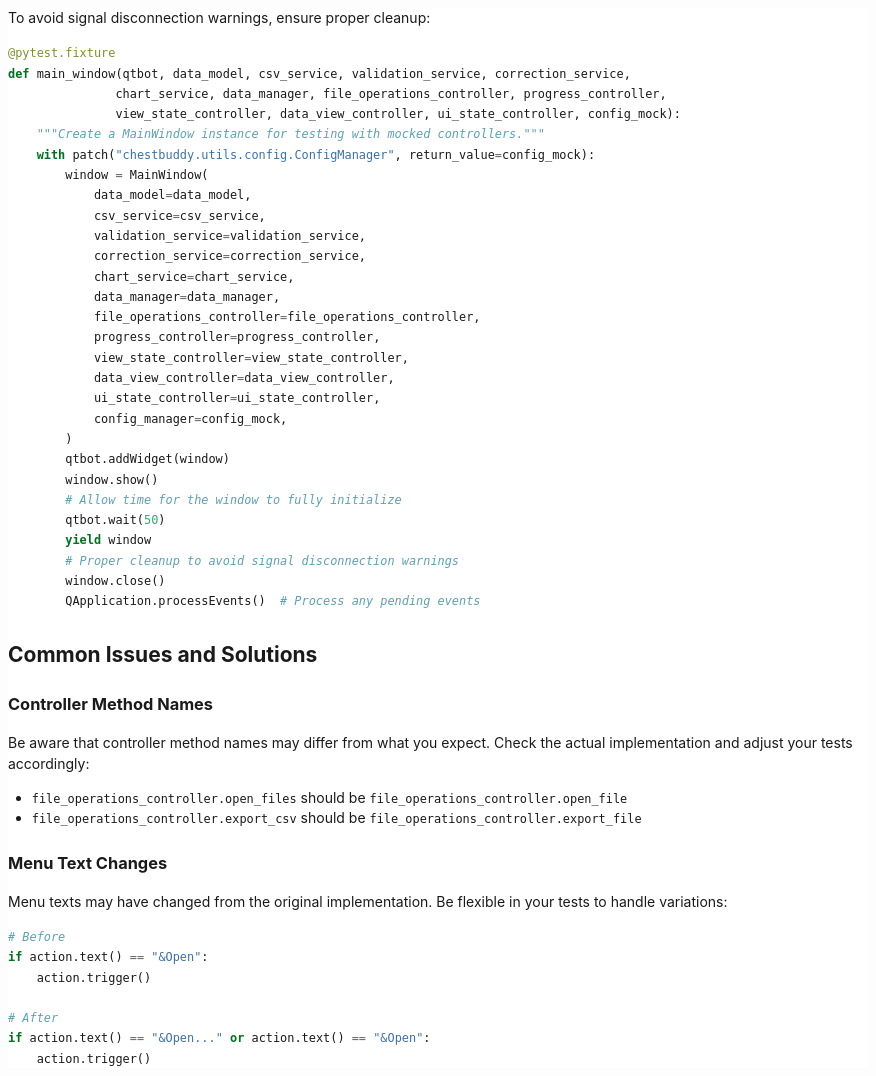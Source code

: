 To avoid signal disconnection warnings, ensure proper cleanup:

```python
@pytest.fixture
def main_window(qtbot, data_model, csv_service, validation_service, correction_service, 
               chart_service, data_manager, file_operations_controller, progress_controller, 
               view_state_controller, data_view_controller, ui_state_controller, config_mock):
    """Create a MainWindow instance for testing with mocked controllers."""
    with patch("chestbuddy.utils.config.ConfigManager", return_value=config_mock):
        window = MainWindow(
            data_model=data_model,
            csv_service=csv_service,
            validation_service=validation_service,
            correction_service=correction_service,
            chart_service=chart_service,
            data_manager=data_manager,
            file_operations_controller=file_operations_controller,
            progress_controller=progress_controller,
            view_state_controller=view_state_controller,
            data_view_controller=data_view_controller,
            ui_state_controller=ui_state_controller,
            config_manager=config_mock,
        )
        qtbot.addWidget(window)
        window.show()
        # Allow time for the window to fully initialize
        qtbot.wait(50)
        yield window
        # Proper cleanup to avoid signal disconnection warnings
        window.close()
        QApplication.processEvents()  # Process any pending events
```

## Common Issues and Solutions

### Controller Method Names

Be aware that controller method names may differ from what you expect. Check the actual implementation and adjust your tests accordingly:

- `file_operations_controller.open_files` should be `file_operations_controller.open_file`
- `file_operations_controller.export_csv` should be `file_operations_controller.export_file`

### Menu Text Changes

Menu texts may have changed from the original implementation. Be flexible in your tests to handle variations:

```python
# Before
if action.text() == "&Open":
    action.trigger()

# After
if action.text() == "&Open..." or action.text() == "&Open":
    action.trigger()
```
